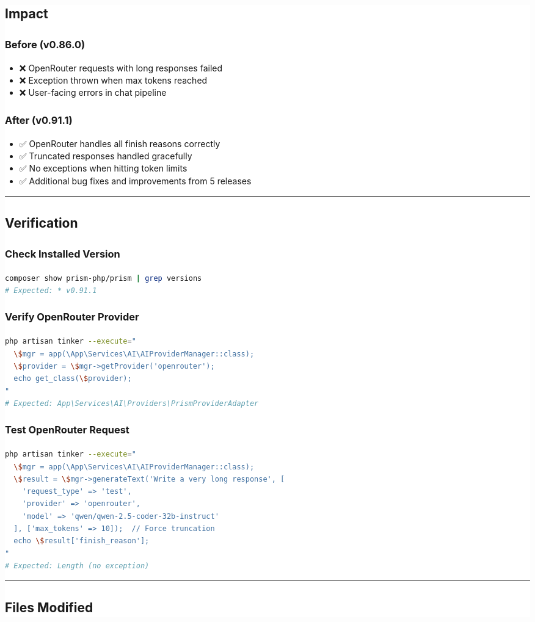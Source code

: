 ## Impact

### Before (v0.86.0)
- ❌ OpenRouter requests with long responses failed
- ❌ Exception thrown when max tokens reached
- ❌ User-facing errors in chat pipeline

### After (v0.91.1)
- ✅ OpenRouter handles all finish reasons correctly
- ✅ Truncated responses handled gracefully
- ✅ No exceptions when hitting token limits
- ✅ Additional bug fixes and improvements from 5 releases

---

## Verification

### Check Installed Version
```bash
composer show prism-php/prism | grep versions
# Expected: * v0.91.1
```

### Verify OpenRouter Provider
```bash
php artisan tinker --execute="
  \$mgr = app(\App\Services\AI\AIProviderManager::class);
  \$provider = \$mgr->getProvider('openrouter');
  echo get_class(\$provider);
"
# Expected: App\Services\AI\Providers\PrismProviderAdapter
```

### Test OpenRouter Request
```bash
php artisan tinker --execute="
  \$mgr = app(\App\Services\AI\AIProviderManager::class);
  \$result = \$mgr->generateText('Write a very long response', [
    'request_type' => 'test',
    'provider' => 'openrouter',
    'model' => 'qwen/qwen-2.5-coder-32b-instruct'
  ], ['max_tokens' => 10]);  // Force truncation
  echo \$result['finish_reason'];
"
# Expected: Length (no exception)
```

---

## Files Modified

